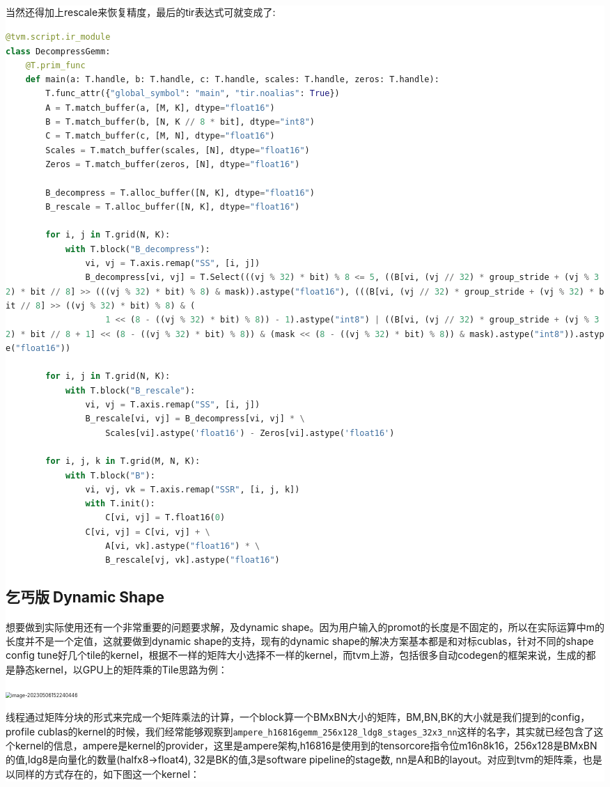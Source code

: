 当然还得加上rescale来恢复精度，最后的tir表达式可就变成了:

```python
@tvm.script.ir_module
class DecompressGemm:
    @T.prim_func
    def main(a: T.handle, b: T.handle, c: T.handle, scales: T.handle, zeros: T.handle):
        T.func_attr({"global_symbol": "main", "tir.noalias": True})
        A = T.match_buffer(a, [M, K], dtype="float16")
        B = T.match_buffer(b, [N, K // 8 * bit], dtype="int8")
        C = T.match_buffer(c, [M, N], dtype="float16")
        Scales = T.match_buffer(scales, [N], dtype="float16")
        Zeros = T.match_buffer(zeros, [N], dtype="float16")

        B_decompress = T.alloc_buffer([N, K], dtype="float16")
        B_rescale = T.alloc_buffer([N, K], dtype="float16")

        for i, j in T.grid(N, K):
            with T.block("B_decompress"):
                vi, vj = T.axis.remap("SS", [i, j])
                B_decompress[vi, vj] = T.Select(((vj % 32) * bit) % 8 <= 5, ((B[vi, (vj // 32) * group_stride + (vj % 32) * bit // 8] >> (((vj % 32) * bit) % 8) & mask)).astype("float16"), (((B[vi, (vj // 32) * group_stride + (vj % 32) * bit // 8] >> ((vj % 32) * bit) % 8) & (
                    1 << (8 - ((vj % 32) * bit) % 8)) - 1).astype("int8") | ((B[vi, (vj // 32) * group_stride + (vj % 32) * bit // 8 + 1] << (8 - ((vj % 32) * bit) % 8)) & (mask << (8 - ((vj % 32) * bit) % 8)) & mask).astype("int8")).astype("float16"))

        for i, j in T.grid(N, K):
            with T.block("B_rescale"):
                vi, vj = T.axis.remap("SS", [i, j])
                B_rescale[vi, vj] = B_decompress[vi, vj] * \
                    Scales[vi].astype('float16') - Zeros[vi].astype('float16')

        for i, j, k in T.grid(M, N, K):
            with T.block("B"):
                vi, vj, vk = T.axis.remap("SSR", [i, j, k])
                with T.init():
                    C[vi, vj] = T.float16(0)
                C[vi, vj] = C[vi, vj] + \
                    A[vi, vk].astype("float16") * \
                    B_rescale[vj, vk].astype("float16")
```

## 乞丐版 Dynamic Shape

想要做到实际使用还有一个非常重要的问题要求解，及dynamic shape。因为用户输入的promot的长度是不固定的，所以在实际运算中m的长度并不是一个定值，这就要做到dynamic shape的支持，现有的dynamic shape的解决方案基本都是和对标cublas，针对不同的shape config tune好几个tile的kernel，根据不一样的矩阵大小选择不一样的kernel，而tvm上游，包括很多自动codegen的框架来说，生成的都是静态kernel，以GPU上的矩阵乘的Tile思路为例：

<img src="https://leiblog-imgbed.oss-cn-beijing.aliyuncs.com/img/image-20230506152240446.png" alt="image-20230506152240446" style="zoom:50%;" />

线程通过矩阵分块的形式来完成一个矩阵乘法的计算，一个block算一个BMxBN大小的矩阵，BM,BN,BK的大小就是我们提到的config，profile cublas的kernel的时候，我们经常能够观察到`ampere_h16816gemm_256x128_ldg8_stages_32x3_nn`这样的名字，其实就已经包含了这个kernel的信息，ampere是kernel的provider，这里是ampere架构,h16816是使用到的tensorcore指令位m16n8k16，256x128是BMxBN的值,ldg8是向量化的数量(halfx8->float4), 32是BK的值,3是software pipeline的stage数, nn是A和B的layout。对应到tvm的矩阵乘，也是以同样的方式存在的，如下图这一个kernel：
